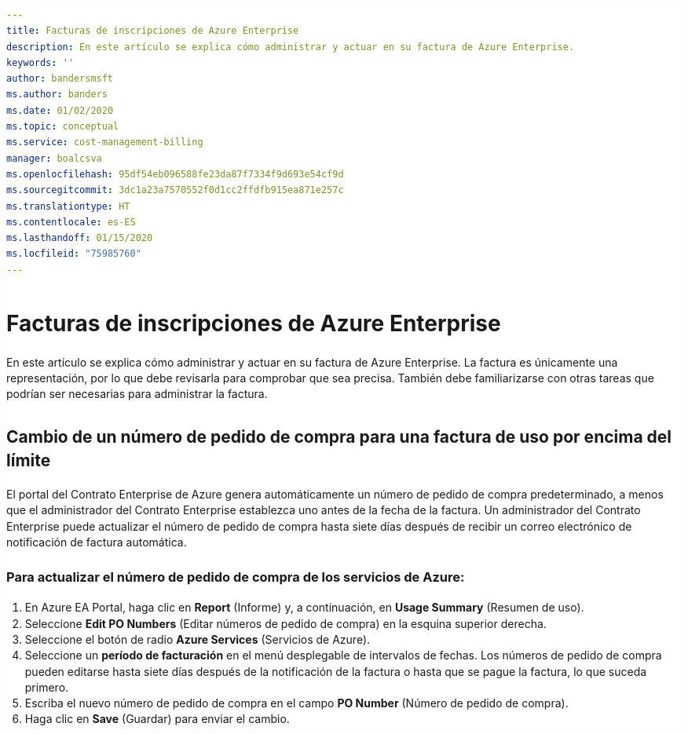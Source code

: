 ```yaml
---
title: Facturas de inscripciones de Azure Enterprise
description: En este artículo se explica cómo administrar y actuar en su factura de Azure Enterprise.
keywords: ''
author: bandersmsft
ms.author: banders
ms.date: 01/02/2020
ms.topic: conceptual
ms.service: cost-management-billing
manager: boalcsva
ms.openlocfilehash: 95df54eb096588fe23da87f7334f9d693e54cf9d
ms.sourcegitcommit: 3dc1a23a7570552f0d1cc2ffdfb915ea871e257c
ms.translationtype: HT
ms.contentlocale: es-ES
ms.lasthandoff: 01/15/2020
ms.locfileid: "75985760"
---
```

# <a name="azure-enterprise-enrollment-invoices"></a>Facturas de inscripciones de Azure Enterprise

En este artículo se explica cómo administrar y actuar en su factura de Azure Enterprise. La factura es únicamente una representación, por lo que debe revisarla para comprobar que sea precisa. También debe familiarizarse con otras tareas que podrían ser necesarias para administrar la factura.

## <a name="change-a-po-number-for-an-overage-invoice"></a>Cambio de un número de pedido de compra para una factura de uso por encima del límite

El portal del Contrato Enterprise de Azure genera automáticamente un número de pedido de compra predeterminado, a menos que el administrador del Contrato Enterprise establezca uno antes de la fecha de la factura. Un administrador del Contrato Enterprise puede actualizar el número de pedido de compra hasta siete días después de recibir un correo electrónico de notificación de factura automática.

### <a name="to-update-the-azure-services-purchase-order-number"></a>Para actualizar el número de pedido de compra de los servicios de Azure:

1. En Azure EA Portal, haga clic en **Report** (Informe) y, a continuación, en **Usage Summary** (Resumen de uso).
1. Seleccione **Edit PO Numbers** (Editar números de pedido de compra) en la esquina superior derecha.
1. Seleccione el botón de radio **Azure Services** (Servicios de Azure).
1. Seleccione un **período de facturación** en el menú desplegable de intervalos de fechas. Los números de pedido de compra pueden editarse hasta siete días después de la notificación de la factura o hasta que se pague la factura, lo que suceda primero.
1. Escriba el nuevo número de pedido de compra en el campo **PO Number** (Número de pedido de compra).
1. Haga clic en **Save** (Guardar) para enviar el cambio.
